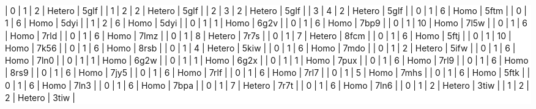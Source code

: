 |            0 |          1 |            2 | Hetero        | 5glf         |
|            1 |          2 |            2 | Hetero        | 5glf         |
|            2 |          3 |            2 | Hetero        | 5glf         |
|            3 |          4 |            2 | Hetero        | 5glf         |
|            0 |          1 |            6 | Homo          | 5ftm         |
|            0 |          1 |            6 | Homo          | 5dyi         |
|            1 |          2 |            6 | Homo          | 5dyi         |
|            0 |          1 |            1 | Homo          | 6g2v         |
|            0 |          1 |            6 | Homo          | 7bp9         |
|            0 |          1 |           10 | Homo          | 7l5w         |
|            0 |          1 |            6 | Homo          | 7rld         |
|            0 |          1 |            6 | Homo          | 7lmz         |
|            0 |          1 |            8 | Hetero        | 7r7s         |
|            0 |          1 |            7 | Hetero        | 8fcm         |
|            0 |          1 |            6 | Homo          | 5ftj         |
|            0 |          1 |           10 | Homo          | 7k56         |
|            0 |          1 |            6 | Homo          | 8rsb         |
|            0 |          1 |            4 | Hetero        | 5kiw         |
|            0 |          1 |            6 | Homo          | 7mdo         |
|            0 |          1 |            2 | Hetero        | 5ifw         |
|            0 |          1 |            6 | Homo          | 7ln0         |
|            0 |          1 |            1 | Homo          | 6g2w         |
|            0 |          1 |            1 | Homo          | 6g2x         |
|            0 |          1 |            1 | Homo          | 7pux         |
|            0 |          1 |            6 | Homo          | 7rl9         |
|            0 |          1 |            6 | Homo          | 8rs9         |
|            0 |          1 |            6 | Homo          | 7jy5         |
|            0 |          1 |            6 | Homo          | 7rlf         |
|            0 |          1 |            6 | Homo          | 7rl7         |
|            0 |          1 |            5 | Homo          | 7mhs         |
|            0 |          1 |            6 | Homo          | 5ftk         |
|            0 |          1 |            6 | Homo          | 7ln3         |
|            0 |          1 |            6 | Homo          | 7bpa         |
|            0 |          1 |            7 | Hetero        | 7r7t         |
|            0 |          1 |            6 | Homo          | 7ln6         |
|            0 |          1 |            2 | Hetero        | 3tiw         |
|            1 |          2 |            2 | Hetero        | 3tiw         |